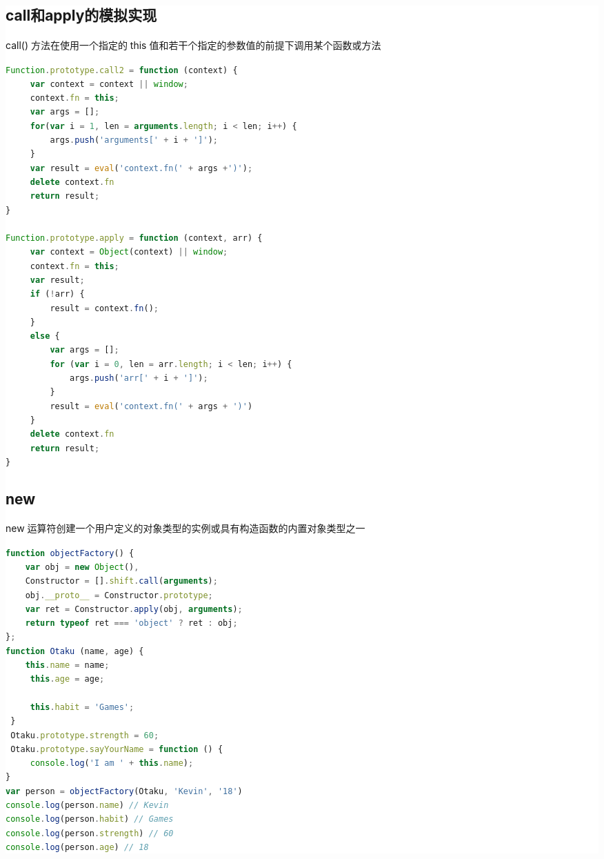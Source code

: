 ## **call和apply的模拟实现**

call() 方法在使用一个指定的 this 值和若干个指定的参数值的前提下调用某个函数或方法

```javascript
Function.prototype.call2 = function (context) {
     var context = context || window;
     context.fn = this;
     var args = [];
     for(var i = 1, len = arguments.length; i < len; i++) {
         args.push('arguments[' + i + ']');
     }
     var result = eval('context.fn(' + args +')');
     delete context.fn
     return result;
}

Function.prototype.apply = function (context, arr) {
     var context = Object(context) || window;
     context.fn = this;
     var result;
     if (!arr) {
         result = context.fn();
     }
     else {
         var args = [];
         for (var i = 0, len = arr.length; i < len; i++) {
             args.push('arr[' + i + ']');
         }
         result = eval('context.fn(' + args + ')')
     }
     delete context.fn
     return result;
}

```

## new

new 运算符创建一个用户定义的对象类型的实例或具有构造函数的内置对象类型之一

```javascript
function objectFactory() {
    var obj = new Object(),
    Constructor = [].shift.call(arguments);
    obj.__proto__ = Constructor.prototype;
    var ret = Constructor.apply(obj, arguments);
    return typeof ret === 'object' ? ret : obj;
};
function Otaku (name, age) {
    this.name = name;
     this.age = age;
 
     this.habit = 'Games';
 }
 Otaku.prototype.strength = 60;
 Otaku.prototype.sayYourName = function () {
     console.log('I am ' + this.name);
}
var person = objectFactory(Otaku, 'Kevin', '18')
console.log(person.name) // Kevin
console.log(person.habit) // Games
console.log(person.strength) // 60
console.log(person.age) // 18
```